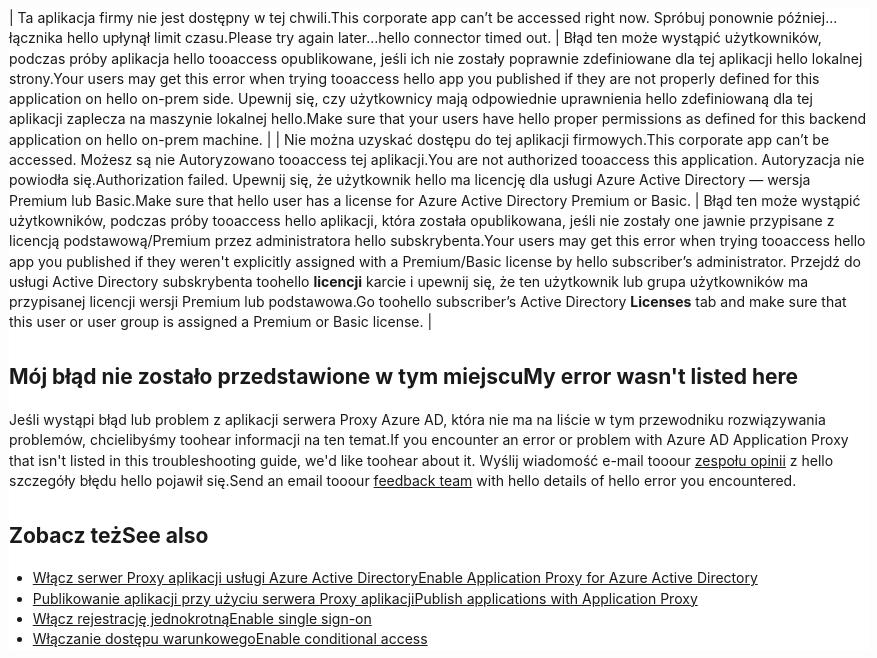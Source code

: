 | <span data-ttu-id="291ff-222">Ta aplikacja firmy nie jest dostępny w tej chwili.</span><span class="sxs-lookup"><span data-stu-id="291ff-222">This corporate app can’t be accessed right now.</span></span> <span data-ttu-id="291ff-223">Spróbuj ponownie później... łącznika hello upłynął limit czasu.</span><span class="sxs-lookup"><span data-stu-id="291ff-223">Please try again later…hello connector timed out.</span></span> | <span data-ttu-id="291ff-224">Błąd ten może wystąpić użytkowników, podczas próby aplikacja hello tooaccess opublikowane, jeśli ich nie zostały poprawnie zdefiniowane dla tej aplikacji hello lokalnej strony.</span><span class="sxs-lookup"><span data-stu-id="291ff-224">Your users may get this error when trying tooaccess hello app you published if they are not properly defined for this application on hello on-prem side.</span></span> <span data-ttu-id="291ff-225">Upewnij się, czy użytkownicy mają odpowiednie uprawnienia hello zdefiniowaną dla tej aplikacji zaplecza na maszynie lokalnej hello.</span><span class="sxs-lookup"><span data-stu-id="291ff-225">Make sure that your users have hello proper permissions as defined for this backend application on hello on-prem machine.</span></span> |
| <span data-ttu-id="291ff-226">Nie można uzyskać dostępu do tej aplikacji firmowych.</span><span class="sxs-lookup"><span data-stu-id="291ff-226">This corporate app can’t be accessed.</span></span> <span data-ttu-id="291ff-227">Możesz są nie Autoryzowano tooaccess tej aplikacji.</span><span class="sxs-lookup"><span data-stu-id="291ff-227">You are not authorized tooaccess this application.</span></span> <span data-ttu-id="291ff-228">Autoryzacja nie powiodła się.</span><span class="sxs-lookup"><span data-stu-id="291ff-228">Authorization failed.</span></span> <span data-ttu-id="291ff-229">Upewnij się, że użytkownik hello ma licencję dla usługi Azure Active Directory — wersja Premium lub Basic.</span><span class="sxs-lookup"><span data-stu-id="291ff-229">Make sure that hello user has a license for Azure Active Directory Premium or Basic.</span></span> | <span data-ttu-id="291ff-230">Błąd ten może wystąpić użytkowników, podczas próby tooaccess hello aplikacji, która została opublikowana, jeśli nie zostały one jawnie przypisane z licencją podstawową/Premium przez administratora hello subskrybenta.</span><span class="sxs-lookup"><span data-stu-id="291ff-230">Your users may get this error when trying tooaccess hello app you published if they weren't explicitly assigned with a Premium/Basic license by hello subscriber’s administrator.</span></span> <span data-ttu-id="291ff-231">Przejdź do usługi Active Directory subskrybenta toohello **licencji** karcie i upewnij się, że ten użytkownik lub grupa użytkowników ma przypisanej licencji wersji Premium lub podstawowa.</span><span class="sxs-lookup"><span data-stu-id="291ff-231">Go toohello subscriber’s Active Directory **Licenses** tab and make sure that this user or user group is assigned a Premium or Basic license.</span></span> |

## <a name="my-error-wasnt-listed-here"></a><span data-ttu-id="291ff-232">Mój błąd nie zostało przedstawione w tym miejscu</span><span class="sxs-lookup"><span data-stu-id="291ff-232">My error wasn't listed here</span></span>

<span data-ttu-id="291ff-233">Jeśli wystąpi błąd lub problem z aplikacji serwera Proxy Azure AD, która nie ma na liście w tym przewodniku rozwiązywania problemów, chcielibyśmy toohear informacji na ten temat.</span><span class="sxs-lookup"><span data-stu-id="291ff-233">If you encounter an error or problem with Azure AD Application Proxy that isn't listed in this troubleshooting guide, we'd like toohear about it.</span></span> <span data-ttu-id="291ff-234">Wyślij wiadomość e-mail tooour [zespołu opinii](mailto:aadapfeedback@microsoft.com) z hello szczegóły błędu hello pojawił się.</span><span class="sxs-lookup"><span data-stu-id="291ff-234">Send an email tooour [feedback team](mailto:aadapfeedback@microsoft.com) with hello details of hello error you encountered.</span></span>

## <a name="see-also"></a><span data-ttu-id="291ff-235">Zobacz też</span><span class="sxs-lookup"><span data-stu-id="291ff-235">See also</span></span>
* [<span data-ttu-id="291ff-236">Włącz serwer Proxy aplikacji usługi Azure Active Directory</span><span class="sxs-lookup"><span data-stu-id="291ff-236">Enable Application Proxy for Azure Active Directory</span></span>](active-directory-application-proxy-enable.md)
* [<span data-ttu-id="291ff-237">Publikowanie aplikacji przy użyciu serwera Proxy aplikacji</span><span class="sxs-lookup"><span data-stu-id="291ff-237">Publish applications with Application Proxy</span></span>](active-directory-application-proxy-publish.md)
* [<span data-ttu-id="291ff-238">Włącz rejestrację jednokrotną</span><span class="sxs-lookup"><span data-stu-id="291ff-238">Enable single sign-on</span></span>](active-directory-application-proxy-sso-using-kcd.md)
* [<span data-ttu-id="291ff-239">Włączanie dostępu warunkowego</span><span class="sxs-lookup"><span data-stu-id="291ff-239">Enable conditional access</span></span>](active-directory-application-proxy-conditional-access.md)



[1]: ./media/active-directory-application-proxy-troubleshoot/connectorproperties.png
[2]: ./media/active-directory-application-proxy-troubleshoot/sessionlog.png
